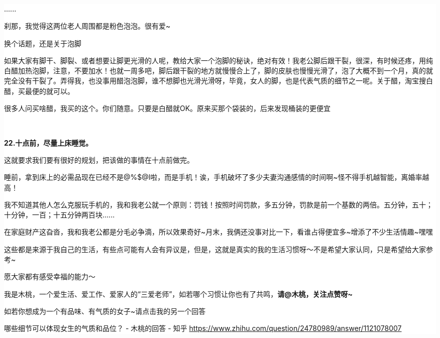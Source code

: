  <p data-pid="JDU1jrGY">......</p>
 <p data-pid="Jk6wrerg">刹那，我觉得这两位老人周围都是粉色泡泡。很有爱~</p>
 <p data-pid="5j3g1-d9">换个话题，还是关于泡脚</p>
 <p data-pid="prEeNtH0">如果大家有脚干、脚裂、或者想要让脚更光滑的人呢，教给大家一个泡脚的秘诀，绝对有效！我老公脚后跟干裂，很深，有时候还疼，用纯白醋加热泡脚，注意，不要加水！也就一周多吧，脚后跟干裂的地方就慢慢合上了，脚的皮肤也慢慢光滑了，泡了大概不到一个月，真的就完全没有干裂了。弄得我，也没事用醋泡泡脚，谁不想脚也光滑光滑呀，毕竟，女人的脚，也是代表气质的细节之一呢。关于醋，淘宝搜白醋，买最便的就可以。</p>
 <p data-pid="NQfhxkgp">很多人问买啥醋，我买的这个。你们随意。只要是白醋就OK。原来买那个袋装的，后来发现桶装的更便宜</p><a data-draft-node="block" data-draft-type="mcn-link-card" data-mcn-id="1264149121390501888"></a>
 <p class="ztext-empty-paragraph"><br></p>
 <p data-pid="7yTWZScH"><b>22.十点前，尽量上床睡觉。</b></p>
 <p data-pid="U6wwKl2W">这就要求我们要有很好的规划，把该做的事情在十点前做完。</p>
 <p data-pid="Im4uC1Su">睡前，拿到床上的必需品现在已经不是@%$@l啦，而是手机！诶，手机破坏了多少夫妻沟通感情的时间啊~怪不得手机越智能，离婚率越高！</p>
 <p data-pid="2DvcArW3">我不知道其他人怎么克服玩手机的，我和我老公就一个原则：罚钱！按照时间罚款，多五分钟，罚款是前一个基数的两倍。五分钟，五十；十分钟，一百；十五分钟两百块......</p>
 <p data-pid="jw6xqgnS">在家庭财产这旮沓，我和我老公都是分毛必争滴，所以效果奇好~月末，我俩还没事对比一下，看谁占得便宜多~增添了不少生活情趣~嘿嘿</p>
 <p data-pid="OInpOnna">这些都是来源于我自己的生活，有些点可能有人会有异议是，但是，这就是真实的我的生活习惯呀～不是希望大家认同，只是希望给大家参考~</p>
 <p data-pid="44rMSSIO">愿大家都有感受幸福的能力～</p>
 <p data-pid="MeUdyQg6">我是木桃，一个爱生活、爱工作、爱家人的“三爱老师”，如若哪个习惯让你也有了共鸣，<b>请@木桃，关注点赞呀~</b></p>
 <p data-pid="cjXB3qrM">如若你想成为一个有品味、有气质的女子~请点击我的另一个回答</p>
 <p data-pid="SG0TXLD2">哪些细节可以体现女生的气质和品位？ - 木桃的回答 - 知乎 <a href="https://www.zhihu.com/question/24780989/answer/1121078007" class="internal"><span class="invisible">https://www.</span><span class="visible">zhihu.com/question/2478</span><span class="invisible">0989/answer/1121078007</span><span class="ellipsis"></span></a></p>
</body>